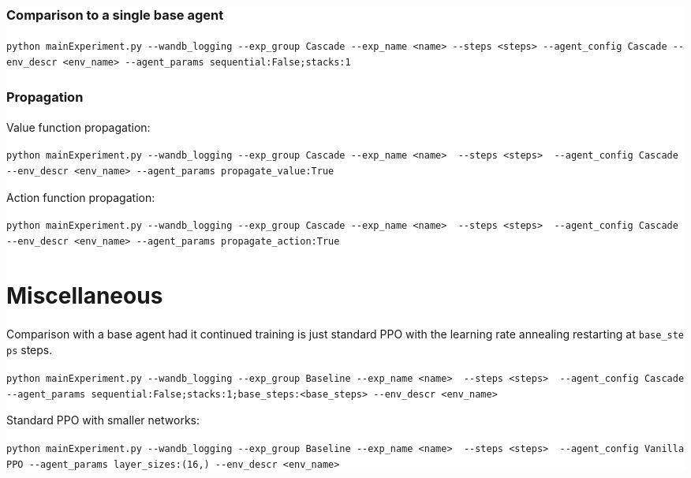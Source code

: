 ### Comparison to a single base agent

```
python mainExperiment.py --wandb_logging --exp_group Cascade --exp_name <name> --steps <steps> --agent_config Cascade --env_descr <env_name> --agent_params sequential:False;stacks:1
```

### Propagation

Value function propagation:
```
python mainExperiment.py --wandb_logging --exp_group Cascade --exp_name <name>  --steps <steps>  --agent_config Cascade --env_descr <env_name> --agent_params propagate_value:True 
```
Action function propagation:
```
python mainExperiment.py --wandb_logging --exp_group Cascade --exp_name <name>  --steps <steps>  --agent_config Cascade --env_descr <env_name> --agent_params propagate_action:True 
```

# Miscellaneous

Comparison with a base agent had it continued training is just standard PPO with the learning rate annealing restarting at `base_steps` steps.
```
python mainExperiment.py --wandb_logging --exp_group Baseline --exp_name <name>  --steps <steps>  --agent_config Cascade --agent_params sequential:False;stacks:1;base_steps:<base_steps> --env_descr <env_name>
```

Standard PPO with smaller networks:
```
python mainExperiment.py --wandb_logging --exp_group Baseline --exp_name <name>  --steps <steps>  --agent_config VanillaPPO --agent_params layer_sizes:(16,) --env_descr <env_name>
```
        
        
        
        

